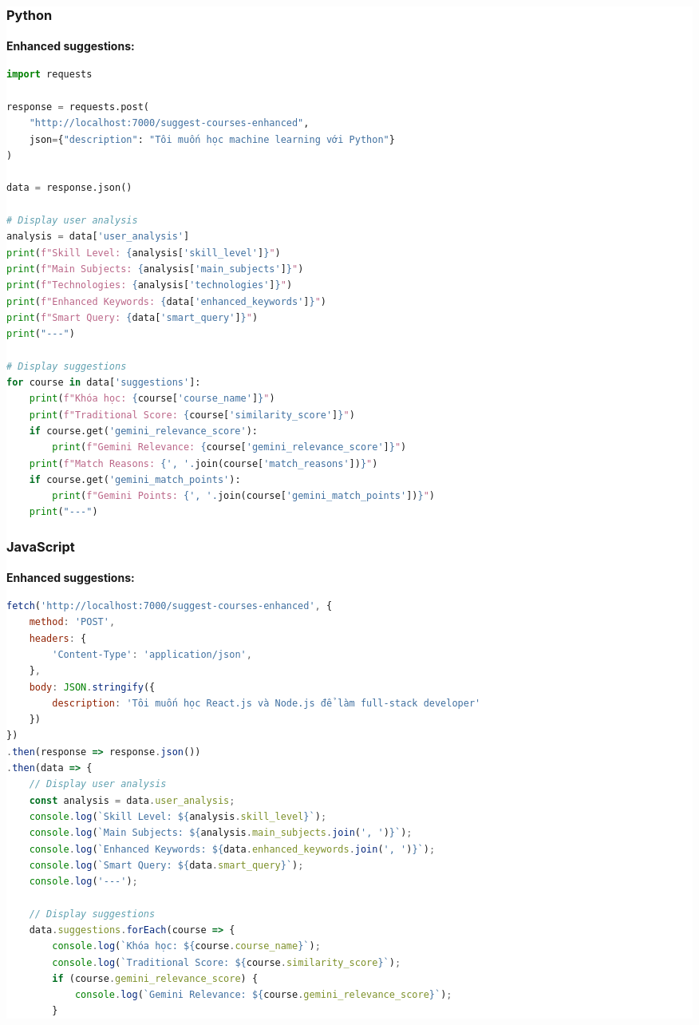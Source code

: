 ### Python

**Enhanced suggestions:**
```python
import requests

response = requests.post(
    "http://localhost:7000/suggest-courses-enhanced",
    json={"description": "Tôi muốn học machine learning với Python"}
)

data = response.json()

# Display user analysis
analysis = data['user_analysis']
print(f"Skill Level: {analysis['skill_level']}")
print(f"Main Subjects: {analysis['main_subjects']}")
print(f"Technologies: {analysis['technologies']}")
print(f"Enhanced Keywords: {data['enhanced_keywords']}")
print(f"Smart Query: {data['smart_query']}")
print("---")

# Display suggestions
for course in data['suggestions']:
    print(f"Khóa học: {course['course_name']}")
    print(f"Traditional Score: {course['similarity_score']}")
    if course.get('gemini_relevance_score'):
        print(f"Gemini Relevance: {course['gemini_relevance_score']}")
    print(f"Match Reasons: {', '.join(course['match_reasons'])}")
    if course.get('gemini_match_points'):
        print(f"Gemini Points: {', '.join(course['gemini_match_points'])}")
    print("---")
```

### JavaScript

**Enhanced suggestions:**
```javascript
fetch('http://localhost:7000/suggest-courses-enhanced', {
    method: 'POST',
    headers: {
        'Content-Type': 'application/json',
    },
    body: JSON.stringify({
        description: 'Tôi muốn học React.js và Node.js để làm full-stack developer'
    })
})
.then(response => response.json())
.then(data => {
    // Display user analysis
    const analysis = data.user_analysis;
    console.log(`Skill Level: ${analysis.skill_level}`);
    console.log(`Main Subjects: ${analysis.main_subjects.join(', ')}`);
    console.log(`Enhanced Keywords: ${data.enhanced_keywords.join(', ')}`);
    console.log(`Smart Query: ${data.smart_query}`);
    console.log('---');
    
    // Display suggestions
    data.suggestions.forEach(course => {
        console.log(`Khóa học: ${course.course_name}`);
        console.log(`Traditional Score: ${course.similarity_score}`);
        if (course.gemini_relevance_score) {
            console.log(`Gemini Relevance: ${course.gemini_relevance_score}`);
        }
```